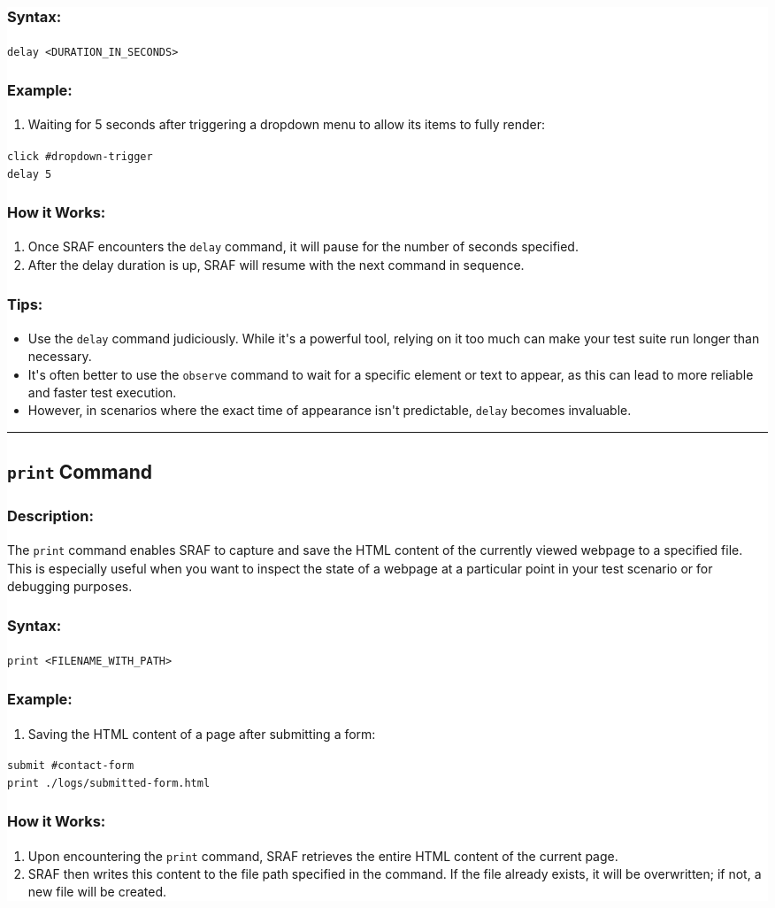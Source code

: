 ### Syntax:
```
delay <DURATION_IN_SECONDS>
```

### Example:
1. Waiting for 5 seconds after triggering a dropdown menu to allow its items to fully render:
```
click #dropdown-trigger
delay 5
```

### How it Works:
1. Once SRAF encounters the `delay` command, it will pause for the number of seconds specified.
2. After the delay duration is up, SRAF will resume with the next command in sequence.

### Tips:
- Use the `delay` command judiciously. While it's a powerful tool, relying on it too much can make your test suite run longer than necessary.
- It's often better to use the `observe` command to wait for a specific element or text to appear, as this can lead to more reliable and faster test execution.
- However, in scenarios where the exact time of appearance isn't predictable, `delay` becomes invaluable.

<hr>

## `print` Command 

### Description:
The `print` command enables SRAF to capture and save the HTML content of the currently viewed webpage to a specified file. This is especially useful when you want to inspect the state of a webpage at a particular point in your test scenario or for debugging purposes.

### Syntax:
```
print <FILENAME_WITH_PATH>
```

### Example:
1. Saving the HTML content of a page after submitting a form:
```
submit #contact-form
print ./logs/submitted-form.html
```

### How it Works:
1. Upon encountering the `print` command, SRAF retrieves the entire HTML content of the current page.
2. SRAF then writes this content to the file path specified in the command. If the file already exists, it will be overwritten; if not, a new file will be created.
